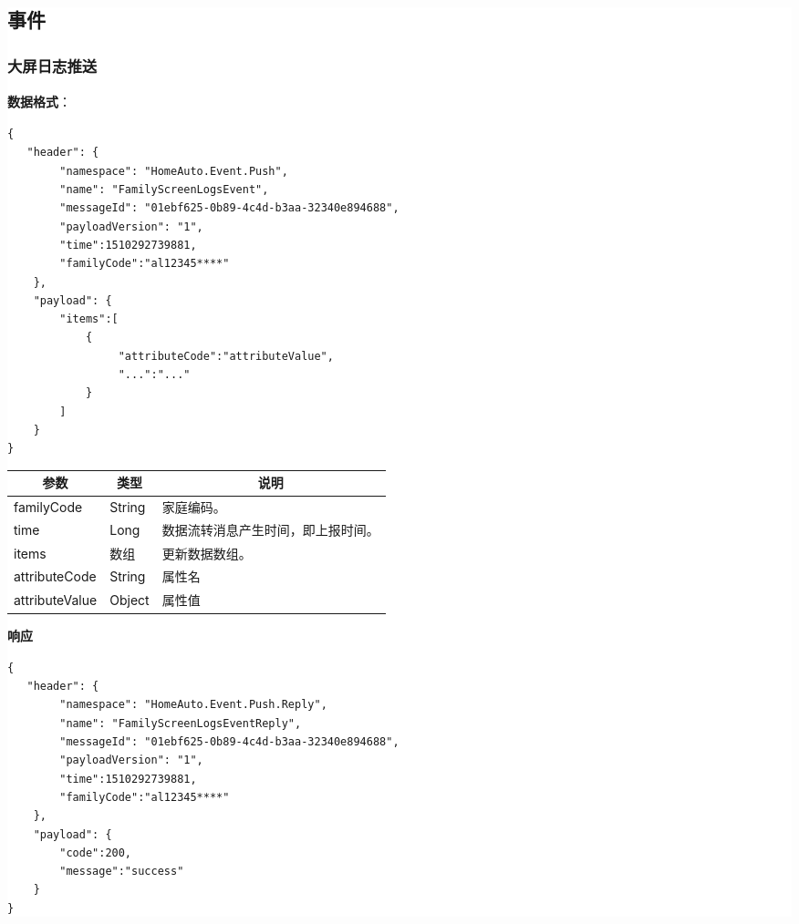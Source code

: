 ## 事件
### 大屏日志推送

**数据格式**：

```
{
   "header": {
        "namespace": "HomeAuto.Event.Push",
        "name": "FamilyScreenLogsEvent",
        "messageId": "01ebf625-0b89-4c4d-b3aa-32340e894688",
        "payloadVersion": "1",
        "time":1510292739881,
        "familyCode":"al12345****"
    },
    "payload": {
        "items":[
            {
                 "attributeCode":"attributeValue",
                 "...":"..."
            }
        ]
    }
}
```

参数 | 类型|说明
---|---|---
familyCode |String|	家庭编码。  
time	|Long|	数据流转消息产生时间，即上报时间。
items	|数组|	更新数据数组。
attributeCode	|String	|属性名
attributeValue	|Object	|属性值 

**响应**
```
{
   "header": {
        "namespace": "HomeAuto.Event.Push.Reply",
        "name": "FamilyScreenLogsEventReply",
        "messageId": "01ebf625-0b89-4c4d-b3aa-32340e894688",
        "payloadVersion": "1",
        "time":1510292739881,
        "familyCode":"al12345****"
    },
    "payload": {
        "code":200,
        "message":"success"
    }
}
```
